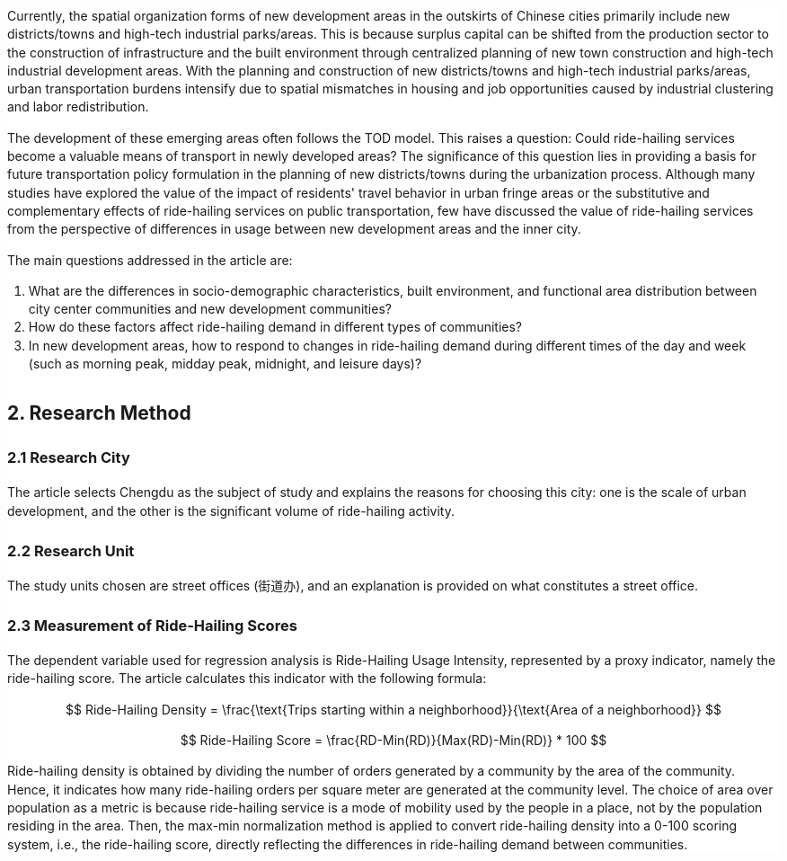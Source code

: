 Currently, the spatial organization forms of new development areas in the outskirts of Chinese cities primarily include new districts/towns and high-tech industrial parks/areas. This is because surplus capital can be shifted from the production sector to the construction of infrastructure and the built environment through centralized planning of new town construction and high-tech industrial development areas. With the planning and construction of new districts/towns and high-tech industrial parks/areas, urban transportation burdens intensify due to spatial mismatches in housing and job opportunities caused by industrial clustering and labor redistribution.

The development of these emerging areas often follows the TOD model. This raises a question: Could ride-hailing services become a valuable means of transport in newly developed areas? The significance of this question lies in providing a basis for future transportation policy formulation in the planning of new districts/towns during the urbanization process. Although many studies have explored the value of the impact of residents' travel behavior in urban fringe areas or the substitutive and complementary effects of ride-hailing services on public transportation, few have discussed the value of ride-hailing services from the perspective of differences in usage between new development areas and the inner city.

The main questions addressed in the article are:

1. What are the differences in socio-demographic characteristics, built environment, and functional area distribution between city center communities and new development communities?
2. How do these factors affect ride-hailing demand in different types of communities?
3. In new development areas, how to respond to changes in ride-hailing demand during different times of the day and week (such as morning peak, midday peak, midnight, and leisure days)?

## 2. Research Method

### 2.1 Research City
The article selects Chengdu as the subject of study and explains the reasons for choosing this city: one is the scale of urban development, and the other is the significant volume of ride-hailing activity.

### 2.2 Research Unit
The study units chosen are street offices (街道办), and an explanation is provided on what constitutes a street office.

### 2.3 Measurement of Ride-Hailing Scores

The dependent variable used for regression analysis is Ride-Hailing Usage Intensity, represented by a proxy indicator, namely the ride-hailing score. The article calculates this indicator with the following formula:

$$
Ride-Hailing Density = \frac{\text{Trips starting within a neighborhood}}{\text{Area of a neighborhood}}
$$

$$
Ride-Hailing Score = \frac{RD-Min(RD)}{Max(RD)-Min(RD)} * 100
$$

Ride-hailing density is obtained by dividing the number of orders generated by a community by the area of the community. Hence, it indicates how many ride-hailing orders per square meter are generated at the community level. The choice of area over population as a metric is because ride-hailing service is a mode of mobility used by the people in a place, not by the population residing in the area. Then, the max-min normalization method is applied to convert ride-hailing density into a 0-100 scoring system, i.e., the ride-hailing score, directly reflecting the differences in ride-hailing demand between communities.
